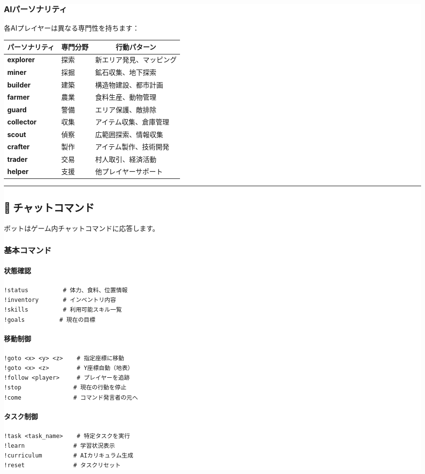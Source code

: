 ### AIパーソナリティ

各AIプレイヤーは異なる専門性を持ちます：

| パーソナリティ | 専門分野 | 行動パターン |
|-------------|----------|-------------|
| **explorer** | 探索 | 新エリア発見、マッピング |
| **miner** | 採掘 | 鉱石収集、地下探索 |
| **builder** | 建築 | 構造物建設、都市計画 |
| **farmer** | 農業 | 食料生産、動物管理 |
| **guard** | 警備 | エリア保護、敵排除 |
| **collector** | 収集 | アイテム収集、倉庫管理 |
| **scout** | 偵察 | 広範囲探索、情報収集 |
| **crafter** | 製作 | アイテム製作、技術開発 |
| **trader** | 交易 | 村人取引、経済活動 |
| **helper** | 支援 | 他プレイヤーサポート |

---

## 💬 チャットコマンド

ボットはゲーム内チャットコマンドに応答します。

### 基本コマンド

#### 状態確認
```
!status          # 体力、食料、位置情報
!inventory       # インベントリ内容
!skills          # 利用可能スキル一覧
!goals          # 現在の目標
```

#### 移動制御
```
!goto <x> <y> <z>    # 指定座標に移動
!goto <x> <z>        # Y座標自動（地表）
!follow <player>     # プレイヤーを追跡
!stop               # 現在の行動を停止
!come               # コマンド発言者の元へ
```

#### タスク制御
```
!task <task_name>    # 特定タスクを実行
!learn              # 学習状況表示
!curriculum         # AIカリキュラム生成
!reset              # タスクリセット
```

